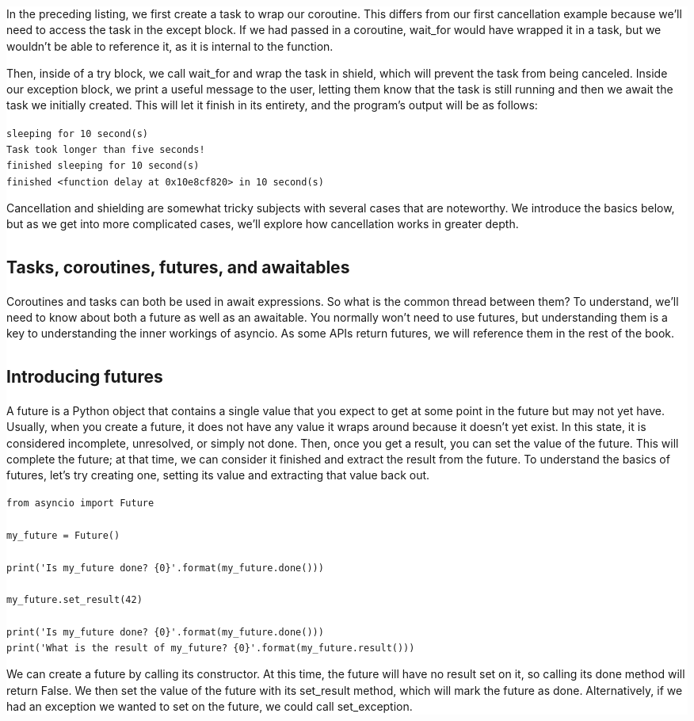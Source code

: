 In the preceding listing, we first create a task to wrap our coroutine. This differs from our first cancellation example because we’ll need to access the task in the except block. If we had passed in a coroutine, wait_for would have wrapped it in a task, but we wouldn’t be able to reference it, as it is internal to the function.

Then, inside of a try block, we call wait_for and wrap the task in shield, which will prevent the task from being canceled. Inside our exception block, we print a useful message to the user, letting them know that the task is still running and then we await the task we initially created. This will let it finish in its entirety, and the program’s output will be as follows:

```
sleeping for 10 second(s)
Task took longer than five seconds!
finished sleeping for 10 second(s)
finished <function delay at 0x10e8cf820> in 10 second(s)
```

Cancellation and shielding are somewhat tricky subjects with several cases that are noteworthy. We introduce the basics below, but as we get into more complicated cases, we’ll explore how cancellation works in greater depth.

## Tasks, coroutines, futures, and awaitables

Coroutines and tasks can both be used in await expressions. So what is the common thread between them? To understand, we’ll need to know about both a future as well as an awaitable. You normally won’t need to use futures, but understanding them is a key to understanding the inner workings of asyncio. As some APIs return futures, we will reference them in the rest of the book.

## Introducing futures

A future is a Python object that contains a single value that you expect to get at some point in the future but may not yet have. Usually, when you create a future, it does not have any value it wraps around because it doesn’t yet exist. In this state, it is considered incomplete, unresolved, or simply not done. Then, once you get a result, you can set the value of the future. This will complete the future; at that time, we can consider it finished and extract the result from the future. To understand the basics of futures, let’s try creating one, setting its value and extracting that value back out.

```Python3
from asyncio import Future

my_future = Future()

print('Is my_future done? {0}'.format(my_future.done()))

my_future.set_result(42)

print('Is my_future done? {0}'.format(my_future.done()))
print('What is the result of my_future? {0}'.format(my_future.result()))
```

We can create a future by calling its constructor. At this time, the future will have no result set on it, so calling its done method will return False. We then set the value of the future with its set_result method, which will mark the future as done. Alternatively, if we had an exception we wanted to set on the future, we could call set_exception.
